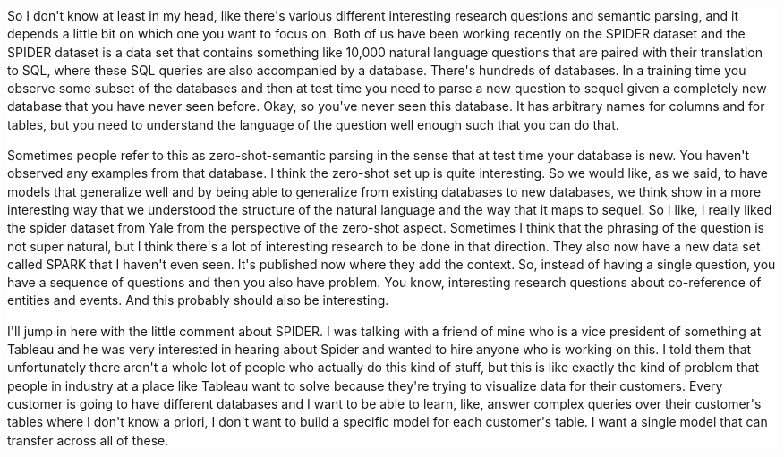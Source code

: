 
<turn speaker="Jonathan Berant" timestamp="30:27">

So I don't know at least in my head, like there's various different interesting research questions
and semantic parsing, and it depends a little bit on which one you want to focus on. Both of us have
been working recently on the SPIDER dataset and the SPIDER dataset is a data set that contains
something like 10,000 natural language questions that are paired with their translation to SQL,
where these SQL queries are also accompanied by a database. There's hundreds of databases. In a
training time you observe some subset of the databases and then at test time you need to parse a new
question to sequel given a completely new database that you have never seen before. Okay, so you've
never seen this database. It has arbitrary names for columns and for tables, but you need to
understand the language of the question well enough such that you can do that.

</turn>


<turn speaker="Jonathan Berant" timestamp="31:19">

Sometimes people refer to this as zero-shot-semantic parsing in the sense that at test time your
database is new. You haven't observed any examples from that database. I think the zero-shot set up
is quite interesting. So we would like, as we said, to have models that generalize well and by being
able to generalize from existing databases to new databases, we think show in a more interesting way
that we understood the structure of the natural language and the way that it maps to sequel. So I
like, I really liked the spider dataset from Yale from the perspective of the zero-shot aspect.
Sometimes I think that the phrasing of the question is not super natural, but I think there's a lot
of interesting research to be done in that direction. They also now have a new data set called SPARK
that I haven't even seen. It's published now where they add the context. So, instead of having a
single question, you have a sequence of questions and then you also have problem. You know,
interesting research questions about co-reference of entities and events. And this probably should
also be interesting.

</turn>


<turn speaker="Matt Gardner" timestamp="32:27">

I'll jump in here with the little comment about SPIDER. I was talking with a friend of mine who is a
vice president of something at Tableau and he was very interested in hearing about Spider and wanted
to hire anyone who is working on this. I told them that unfortunately there aren't a whole lot of
people who actually do this kind of stuff, but this is like exactly the kind of problem that people
in industry at a place like Tableau want to solve because they're trying to visualize data for their
customers. Every customer is going to have different databases and I want to be able to learn, like,
answer complex queries over their customer's tables where I don't know a priori, I don't want to
build a specific model for each customer's table. I want a single model that can transfer across all
of these.
